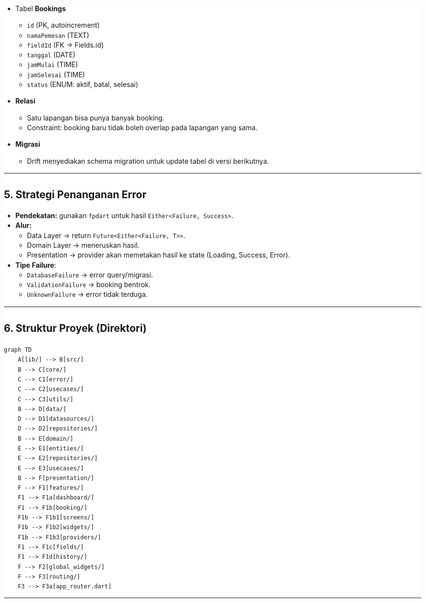   - Tabel **Bookings**  
    - `id` (PK, autoincrement)  
    - `namaPemesan` (TEXT)  
    - `fieldId` (FK → Fields.id)  
    - `tanggal` (DATE)  
    - `jamMulai` (TIME)  
    - `jamSelesai` (TIME)  
    - `status` (ENUM: aktif, batal, selesai)  

- **Relasi**  
  - Satu lapangan bisa punya banyak booking.  
  - Constraint: booking baru tidak boleh overlap pada lapangan yang sama.  

- **Migrasi**  
  - Drift menyediakan schema migration untuk update tabel di versi berikutnya.  

---

## 5. Strategi Penanganan Error

- **Pendekatan:** gunakan `fpdart` untuk hasil `Either<Failure, Success>`.  
- **Alur:**  
  - Data Layer → return `Future<Either<Failure, T>>`.  
  - Domain Layer → meneruskan hasil.  
  - Presentation → provider akan memetakan hasil ke state (Loading, Success, Error).  
- **Tipe Failure**:  
  - `DatabaseFailure` → error query/migrasi.  
  - `ValidationFailure` → booking bentrok.  
  - `UnknownFailure` → error tidak terduga.  

---

## 6. Struktur Proyek (Direktori)

```mermaid
graph TD
    A[lib/] --> B[src/]
    B --> C[core/]
    C --> C1[error/]
    C --> C2[usecases/]
    C --> C3[utils/]
    B --> D[data/]
    D --> D1[datasources/]
    D --> D2[repositories/]
    B --> E[domain/]
    E --> E1[entities/]
    E --> E2[repositories/]
    E --> E3[usecases/]
    B --> F[presentation/]
    F --> F1[features/]
    F1 --> F1a[dashboard/]
    F1 --> F1b[booking/]
    F1b --> F1b1[screens/]
    F1b --> F1b2[widgets/]
    F1b --> F1b3[providers/]
    F1 --> F1c[fields/]
    F1 --> F1d[history/]
    F --> F2[global_widgets/]
    F --> F3[routing/]
    F3 --> F3a[app_router.dart]
```

---